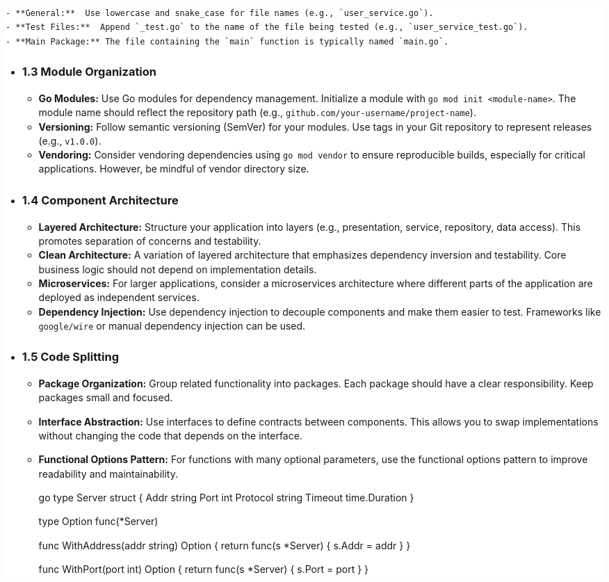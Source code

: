     - **General:**  Use lowercase and snake_case for file names (e.g., `user_service.go`).
    - **Test Files:**  Append `_test.go` to the name of the file being tested (e.g., `user_service_test.go`).
    - **Main Package:** The file containing the `main` function is typically named `main.go`.

  - ### 1.3 Module Organization

    - **Go Modules:**  Use Go modules for dependency management.  Initialize a module with `go mod init <module-name>`. The module name should reflect the repository path (e.g., `github.com/your-username/project-name`).
    - **Versioning:** Follow semantic versioning (SemVer) for your modules.  Use tags in your Git repository to represent releases (e.g., `v1.0.0`).
    - **Vendoring:** Consider vendoring dependencies using `go mod vendor` to ensure reproducible builds, especially for critical applications. However, be mindful of vendor directory size.

  - ### 1.4 Component Architecture

    - **Layered Architecture:**  Structure your application into layers (e.g., presentation, service, repository, data access). This promotes separation of concerns and testability.
    - **Clean Architecture:** A variation of layered architecture that emphasizes dependency inversion and testability. Core business logic should not depend on implementation details.
    - **Microservices:** For larger applications, consider a microservices architecture where different parts of the application are deployed as independent services.
    - **Dependency Injection:** Use dependency injection to decouple components and make them easier to test. Frameworks like `google/wire` or manual dependency injection can be used.

  - ### 1.5 Code Splitting

    - **Package Organization:**  Group related functionality into packages.  Each package should have a clear responsibility.  Keep packages small and focused.
    - **Interface Abstraction:**  Use interfaces to define contracts between components.  This allows you to swap implementations without changing the code that depends on the interface.
    - **Functional Options Pattern:** For functions with many optional parameters, use the functional options pattern to improve readability and maintainability.

      go
      type Server struct {
          Addr     string
          Port     int
          Protocol string
          Timeout  time.Duration
      }

      type Option func(*Server)

      func WithAddress(addr string) Option {
          return func(s *Server) {
              s.Addr = addr
          }
      }

      func WithPort(port int) Option {
          return func(s *Server) {
              s.Port = port
          }
      }
